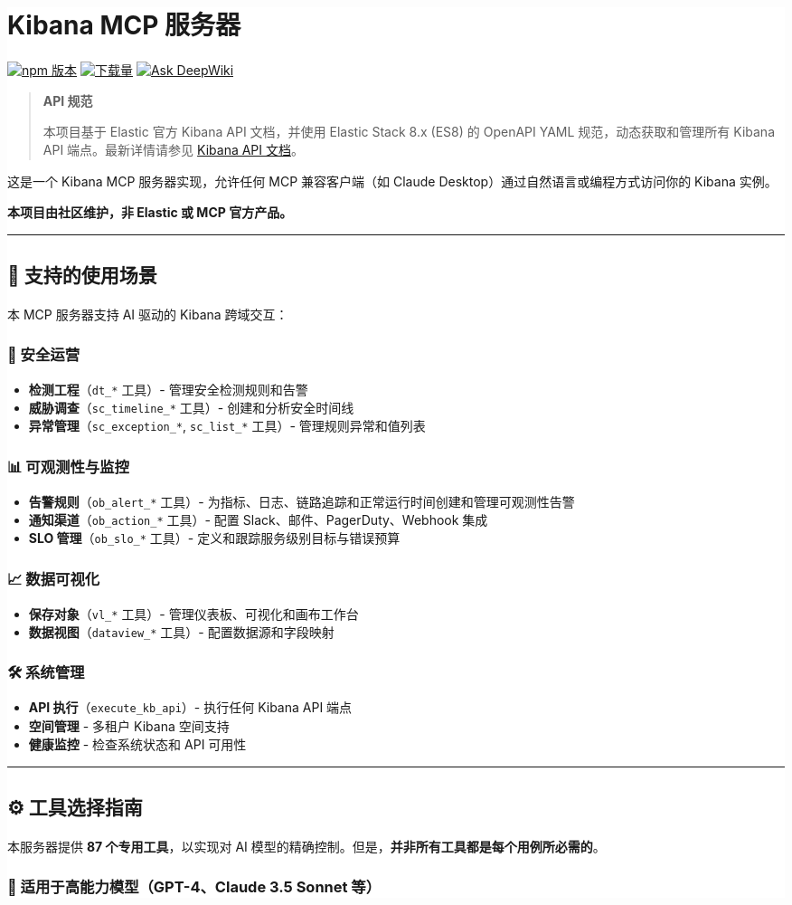 # Kibana MCP 服务器
[![npm 版本](https://badge.fury.io/js/@tocharian%2Fmcp-server-kibana.svg)](https://www.npmjs.com/package/@tocharian/mcp-server-kibana)
[![下载量](https://img.shields.io/npm/dm/@tocharian/mcp-server-kibana.svg)](https://www.npmjs.com/package/@tocharian/mcp-server-kibana)
[![Ask DeepWiki](https://deepwiki.com/badge.svg)](https://deepwiki.com/TocharianOU/mcp-server-kibana)

> **API 规范**
>
> 本项目基于 Elastic 官方 Kibana API 文档，并使用 Elastic Stack 8.x (ES8) 的 OpenAPI YAML 规范，动态获取和管理所有 Kibana API 端点。最新详情请参见 [Kibana API 文档](https://www.elastic.co/docs/api/doc/kibana/)。

这是一个 Kibana MCP 服务器实现，允许任何 MCP 兼容客户端（如 Claude Desktop）通过自然语言或编程方式访问你的 Kibana 实例。

**本项目由社区维护，非 Elastic 或 MCP 官方产品。**

---

## 🎯 支持的使用场景

本 MCP 服务器支持 AI 驱动的 Kibana 跨域交互：

### 🔐 安全运营
- **检测工程**（`dt_*` 工具）- 管理安全检测规则和告警
- **威胁调查**（`sc_timeline_*` 工具）- 创建和分析安全时间线
- **异常管理**（`sc_exception_*`, `sc_list_*` 工具）- 管理规则异常和值列表

### 📊 可观测性与监控
- **告警规则**（`ob_alert_*` 工具）- 为指标、日志、链路追踪和正常运行时间创建和管理可观测性告警
- **通知渠道**（`ob_action_*` 工具）- 配置 Slack、邮件、PagerDuty、Webhook 集成
- **SLO 管理**（`ob_slo_*` 工具）- 定义和跟踪服务级别目标与错误预算

### 📈 数据可视化
- **保存对象**（`vl_*` 工具）- 管理仪表板、可视化和画布工作台
- **数据视图**（`dataview_*` 工具）- 配置数据源和字段映射

### 🛠️ 系统管理
- **API 执行**（`execute_kb_api`）- 执行任何 Kibana API 端点
- **空间管理** - 多租户 Kibana 空间支持
- **健康监控** - 检查系统状态和 API 可用性

---

## ⚙️ 工具选择指南

本服务器提供 **87 个专用工具**，以实现对 AI 模型的精确控制。但是，**并非所有工具都是每个用例所必需的**。

### 🎯 适用于高能力模型（GPT-4、Claude 3.5 Sonnet 等）

